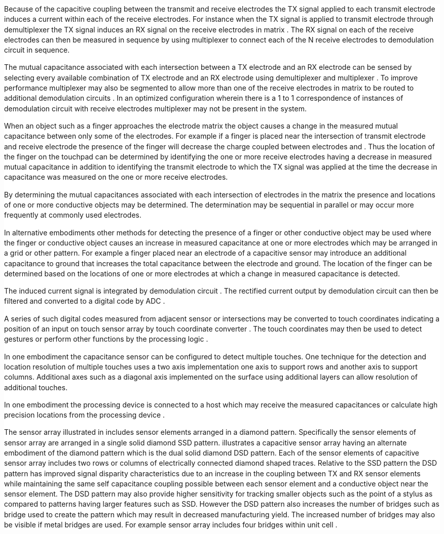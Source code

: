 Because of the capacitive coupling between the transmit and receive electrodes the TX signal applied to each transmit electrode induces a current within each of the receive electrodes. For instance when the TX signal is applied to transmit electrode through demultiplexer the TX signal induces an RX signal on the receive electrodes in matrix . The RX signal on each of the receive electrodes can then be measured in sequence by using multiplexer to connect each of the N receive electrodes to demodulation circuit in sequence.

The mutual capacitance associated with each intersection between a TX electrode and an RX electrode can be sensed by selecting every available combination of TX electrode and an RX electrode using demultiplexer and multiplexer . To improve performance multiplexer may also be segmented to allow more than one of the receive electrodes in matrix to be routed to additional demodulation circuits . In an optimized configuration wherein there is a 1 to 1 correspondence of instances of demodulation circuit with receive electrodes multiplexer may not be present in the system.

When an object such as a finger approaches the electrode matrix the object causes a change in the measured mutual capacitance between only some of the electrodes. For example if a finger is placed near the intersection of transmit electrode and receive electrode the presence of the finger will decrease the charge coupled between electrodes and . Thus the location of the finger on the touchpad can be determined by identifying the one or more receive electrodes having a decrease in measured mutual capacitance in addition to identifying the transmit electrode to which the TX signal was applied at the time the decrease in capacitance was measured on the one or more receive electrodes.

By determining the mutual capacitances associated with each intersection of electrodes in the matrix the presence and locations of one or more conductive objects may be determined. The determination may be sequential in parallel or may occur more frequently at commonly used electrodes.

In alternative embodiments other methods for detecting the presence of a finger or other conductive object may be used where the finger or conductive object causes an increase in measured capacitance at one or more electrodes which may be arranged in a grid or other pattern. For example a finger placed near an electrode of a capacitive sensor may introduce an additional capacitance to ground that increases the total capacitance between the electrode and ground. The location of the finger can be determined based on the locations of one or more electrodes at which a change in measured capacitance is detected.

The induced current signal is integrated by demodulation circuit . The rectified current output by demodulation circuit can then be filtered and converted to a digital code by ADC .

A series of such digital codes measured from adjacent sensor or intersections may be converted to touch coordinates indicating a position of an input on touch sensor array by touch coordinate converter . The touch coordinates may then be used to detect gestures or perform other functions by the processing logic .

In one embodiment the capacitance sensor can be configured to detect multiple touches. One technique for the detection and location resolution of multiple touches uses a two axis implementation one axis to support rows and another axis to support columns. Additional axes such as a diagonal axis implemented on the surface using additional layers can allow resolution of additional touches.

In one embodiment the processing device is connected to a host which may receive the measured capacitances or calculate high precision locations from the processing device .

The sensor array illustrated in includes sensor elements arranged in a diamond pattern. Specifically the sensor elements of sensor array are arranged in a single solid diamond SSD pattern. illustrates a capacitive sensor array having an alternate embodiment of the diamond pattern which is the dual solid diamond DSD pattern. Each of the sensor elements of capacitive sensor array includes two rows or columns of electrically connected diamond shaped traces. Relative to the SSD pattern the DSD pattern has improved signal disparity characteristics due to an increase in the coupling between TX and RX sensor elements while maintaining the same self capacitance coupling possible between each sensor element and a conductive object near the sensor element. The DSD pattern may also provide higher sensitivity for tracking smaller objects such as the point of a stylus as compared to patterns having larger features such as SSD. However the DSD pattern also increases the number of bridges such as bridge used to create the pattern which may result in decreased manufacturing yield. The increased number of bridges may also be visible if metal bridges are used. For example sensor array includes four bridges within unit cell .
